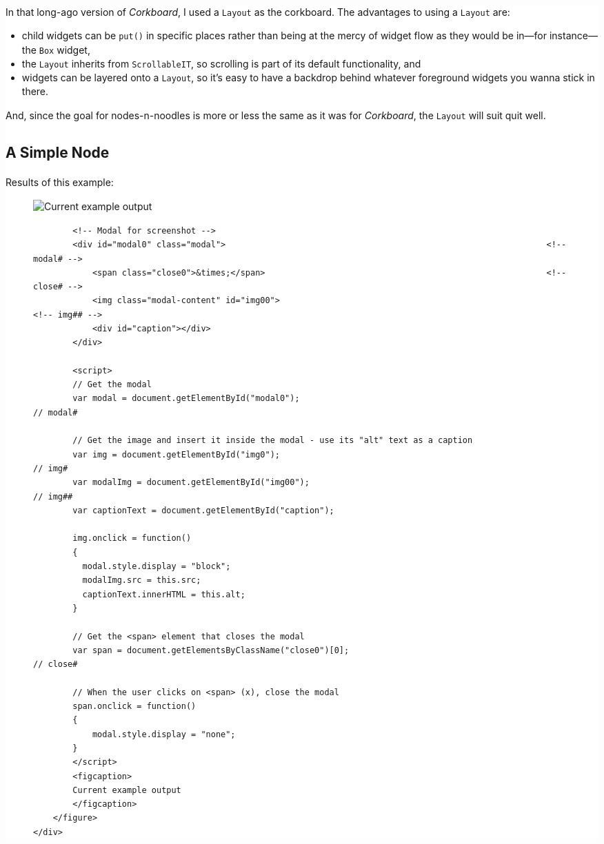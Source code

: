 In that long-ago version of *Corkboard*, I used a `Layout` as the corkboard. The advantages to using a `Layout` are:

- child widgets can be `put()` in specific places rather than being at the mercy of widget flow as they would be in—for instance—the `Box` widget,
- the `Layout` inherits from `ScrollableIT`, so scrolling is part of its default functionality, and
- widgets can be layered onto a `Layout`, so it’s easy to have a backdrop behind whatever foreground widgets you wanna stick in there.

And, since the goal for nodes-n-noodles is more or less the same as it was for *Corkboard*, the `Layout` will suit quit well.

## A Simple Node



<div class="screenshot-frame">
	<div class="frame-header">
		Results of this example:
	</div>
	<div class="frame-screenshot">
		<figure>
			<img id="img0" src="/gtkDcoding/images/screenshots/023_nodes/nodes_05.png" alt="Current example output">		<!-- img# -->
			
			<!-- Modal for screenshot -->
			<div id="modal0" class="modal">																	<!-- modal# -->
				<span class="close0">&times;</span>															<!-- close# -->
				<img class="modal-content" id="img00">															<!-- img## -->
				<div id="caption"></div>
			</div>
			
			<script>
			// Get the modal
			var modal = document.getElementById("modal0");														// modal#
			
			// Get the image and insert it inside the modal - use its "alt" text as a caption
			var img = document.getElementById("img0");															// img#
			var modalImg = document.getElementById("img00");													// img##
			var captionText = document.getElementById("caption");

			img.onclick = function()
			{
			  modal.style.display = "block";
			  modalImg.src = this.src;
			  captionText.innerHTML = this.alt;
			}
			
			// Get the <span> element that closes the modal
			var span = document.getElementsByClassName("close0")[0];											// close#
			
			// When the user clicks on <span> (x), close the modal
			span.onclick = function()
			{ 
				modal.style.display = "none";
			}
			</script>
			<figcaption>
			Current example output
			</figcaption>
		</figure>
	</div>
